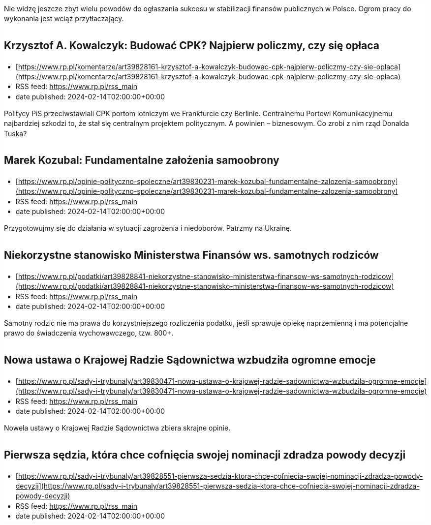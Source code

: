 Nie widzę jeszcze zbyt wielu powodów do ogłaszania sukcesu w stabilizacji finansów publicznych w Polsce. Ogrom pracy do wykonania jest wciąż przytłaczający.

## Krzysztof A. Kowalczyk: Budować CPK? Najpierw policzmy, czy się opłaca
 - [https://www.rp.pl/komentarze/art39828161-krzysztof-a-kowalczyk-budowac-cpk-najpierw-policzmy-czy-sie-oplaca](https://www.rp.pl/komentarze/art39828161-krzysztof-a-kowalczyk-budowac-cpk-najpierw-policzmy-czy-sie-oplaca)
 - RSS feed: https://www.rp.pl/rss_main
 - date published: 2024-02-14T02:00:00+00:00

Politycy PiS przeciwstawiali CPK portom lotniczym we Frankfurcie czy Berlinie. Centralnemu Portowi Komunikacyjnemu najbardziej szkodzi to, że stał się centralnym projektem politycznym. A powinien – biznesowym. Co zrobi z nim rząd Donalda Tuska?

## Marek Kozubal: Fundamentalne założenia samoobrony
 - [https://www.rp.pl/opinie-polityczno-spoleczne/art39830231-marek-kozubal-fundamentalne-zalozenia-samoobrony](https://www.rp.pl/opinie-polityczno-spoleczne/art39830231-marek-kozubal-fundamentalne-zalozenia-samoobrony)
 - RSS feed: https://www.rp.pl/rss_main
 - date published: 2024-02-14T02:00:00+00:00

Przygotowujmy się do działania w sytuacji zagrożenia i niedoborów. Patrzmy na Ukrainę.

## Niekorzystne stanowisko Ministerstwa Finansów ws. samotnych rodziców
 - [https://www.rp.pl/podatki/art39828841-niekorzystne-stanowisko-ministerstwa-finansow-ws-samotnych-rodzicow](https://www.rp.pl/podatki/art39828841-niekorzystne-stanowisko-ministerstwa-finansow-ws-samotnych-rodzicow)
 - RSS feed: https://www.rp.pl/rss_main
 - date published: 2024-02-14T02:00:00+00:00

Samotny rodzic nie ma prawa do korzystniejszego rozliczenia podatku, jeśli sprawuje opiekę naprzemienną i ma potencjalne prawo do świadczenia wychowawczego, tzw. 800+.

## Nowa ustawa o Krajowej Radzie Sądownictwa wzbudziła ogromne emocje
 - [https://www.rp.pl/sady-i-trybunaly/art39830471-nowa-ustawa-o-krajowej-radzie-sadownictwa-wzbudzila-ogromne-emocje](https://www.rp.pl/sady-i-trybunaly/art39830471-nowa-ustawa-o-krajowej-radzie-sadownictwa-wzbudzila-ogromne-emocje)
 - RSS feed: https://www.rp.pl/rss_main
 - date published: 2024-02-14T02:00:00+00:00

Nowela ustawy o Krajowej Radzie Sądownictwa zbiera skrajne opinie.

## Pierwsza sędzia, która chce cofnięcia swojej nominacji zdradza powody decyzji
 - [https://www.rp.pl/sady-i-trybunaly/art39828551-pierwsza-sedzia-ktora-chce-cofniecia-swojej-nominacji-zdradza-powody-decyzji](https://www.rp.pl/sady-i-trybunaly/art39828551-pierwsza-sedzia-ktora-chce-cofniecia-swojej-nominacji-zdradza-powody-decyzji)
 - RSS feed: https://www.rp.pl/rss_main
 - date published: 2024-02-14T02:00:00+00:00
